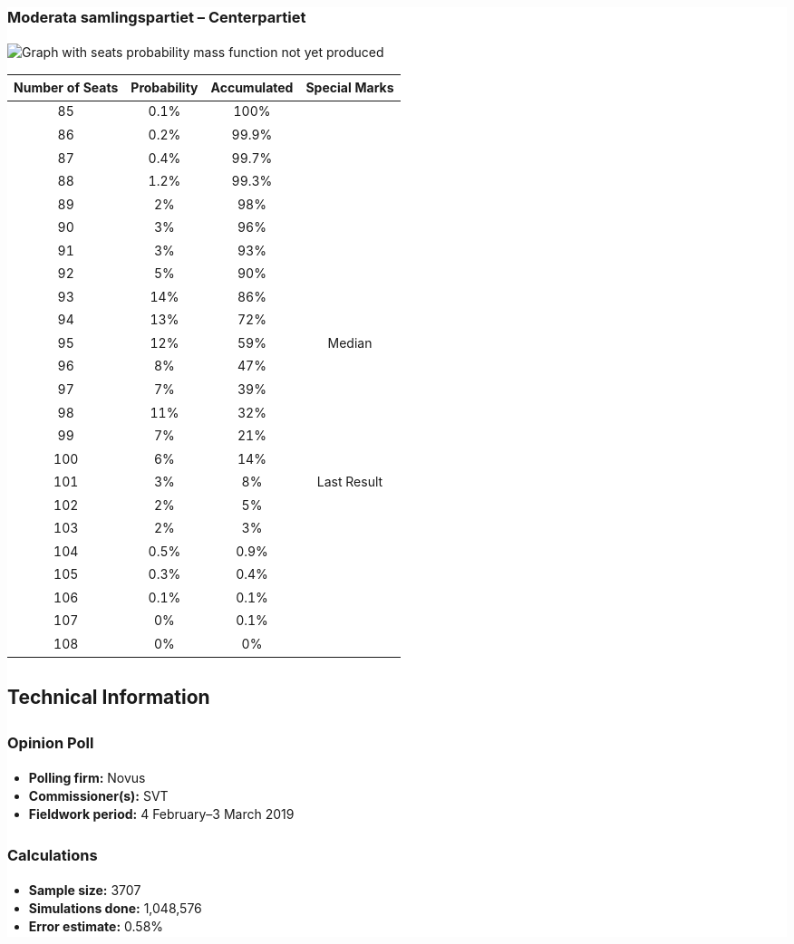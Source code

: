 ### Moderata samlingspartiet – Centerpartiet

![Graph with seats probability mass function not yet produced](2019-03-03-Novus-coalitions-seats-pmf-m–c.png "Seats Probability Mass Function")

| Number of Seats | Probability | Accumulated | Special Marks |
|:---------------:|:-----------:|:-----------:|:-------------:|
| 85 | 0.1% | 100% |  |
| 86 | 0.2% | 99.9% |  |
| 87 | 0.4% | 99.7% |  |
| 88 | 1.2% | 99.3% |  |
| 89 | 2% | 98% |  |
| 90 | 3% | 96% |  |
| 91 | 3% | 93% |  |
| 92 | 5% | 90% |  |
| 93 | 14% | 86% |  |
| 94 | 13% | 72% |  |
| 95 | 12% | 59% | Median |
| 96 | 8% | 47% |  |
| 97 | 7% | 39% |  |
| 98 | 11% | 32% |  |
| 99 | 7% | 21% |  |
| 100 | 6% | 14% |  |
| 101 | 3% | 8% | Last Result |
| 102 | 2% | 5% |  |
| 103 | 2% | 3% |  |
| 104 | 0.5% | 0.9% |  |
| 105 | 0.3% | 0.4% |  |
| 106 | 0.1% | 0.1% |  |
| 107 | 0% | 0.1% |  |
| 108 | 0% | 0% |  |


## Technical Information

### Opinion Poll

+ **Polling firm:** Novus
+ **Commissioner(s):** SVT
+ **Fieldwork period:** 4 February–3 March 2019

### Calculations

+ **Sample size:** 3707
+ **Simulations done:** 1,048,576
+ **Error estimate:** 0.58%

